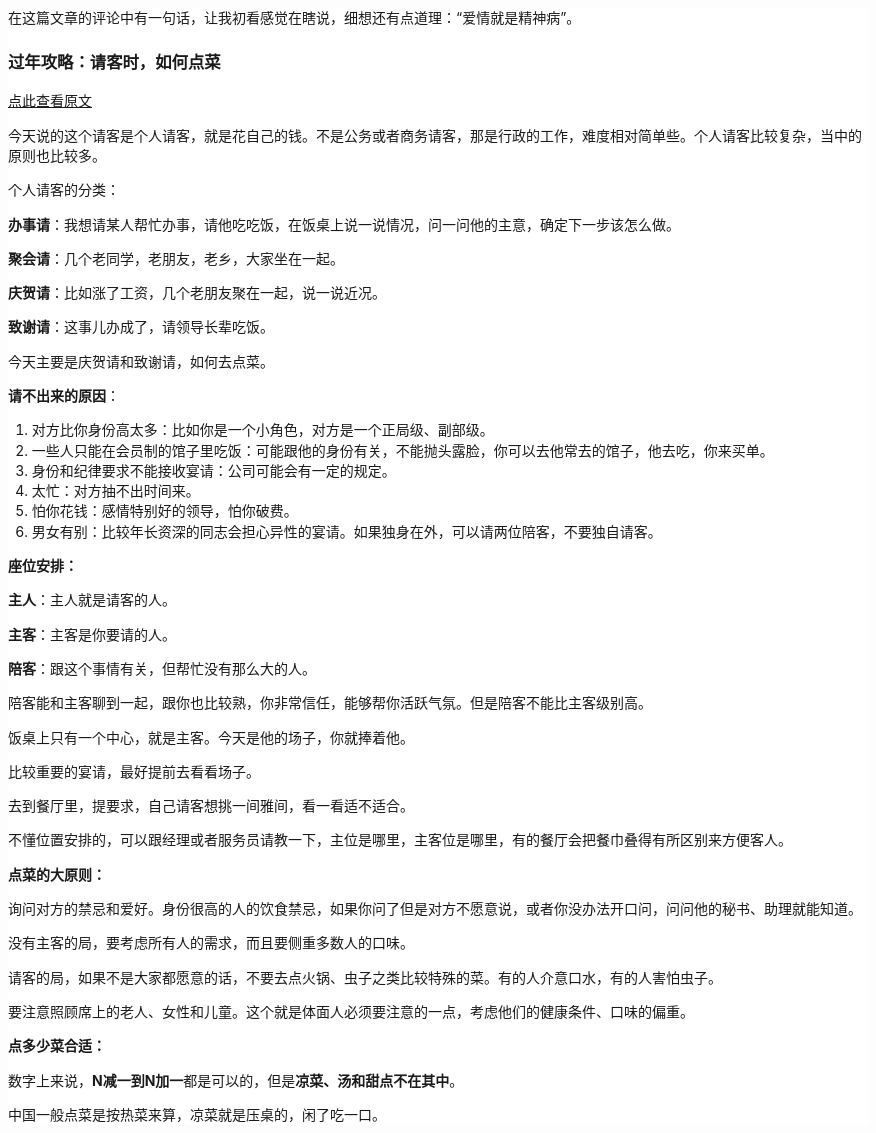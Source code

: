 

在这篇文章的评论中有一句话，让我初看感觉在瞎说，细想还有点道理：“爱情就是精神病”。

### 过年攻略：请客时，如何点菜

[点此查看原文](https://mp.weixin.qq.com/s/_omiiQeAPQWCszZpoXd1nQ)

今天说的这个请客是个人请客，就是花自己的钱。不是公务或者商务请客，那是行政的工作，难度相对简单些。个人请客比较复杂，当中的原则也比较多。

个人请客的分类：

**办事请**：我想请某人帮忙办事，请他吃吃饭，在饭桌上说一说情况，问一问他的主意，确定下一步该怎么做。

**聚会请**：几个老同学，老朋友，老乡，大家坐在一起。

**庆贺请**：比如涨了工资，几个老朋友聚在一起，说一说近况。

**致谢请**：这事儿办成了，请领导长辈吃饭。

今天主要是庆贺请和致谢请，如何去点菜。

**请不出来的原因**：

1. 对方比你身份高太多：比如你是一个小角色，对方是一个正局级、副部级。
2. 一些人只能在会员制的馆子里吃饭：可能跟他的身份有关，不能抛头露脸，你可以去他常去的馆子，他去吃，你来买单。
3. 身份和纪律要求不能接收宴请：公司可能会有一定的规定。
4. 太忙：对方抽不出时间来。
5. 怕你花钱：感情特别好的领导，怕你破费。
6. 男女有别：比较年长资深的同志会担心异性的宴请。如果独身在外，可以请两位陪客，不要独自请客。

**座位安排：**

**主人**：主人就是请客的人。

**主客**：主客是你要请的人。

**陪客**：跟这个事情有关，但帮忙没有那么大的人。

陪客能和主客聊到一起，跟你也比较熟，你非常信任，能够帮你活跃气氛。但是陪客不能比主客级别高。

饭桌上只有一个中心，就是主客。今天是他的场子，你就捧着他。

比较重要的宴请，最好提前去看看场子。

去到餐厅里，提要求，自己请客想挑一间雅间，看一看适不适合。

不懂位置安排的，可以跟经理或者服务员请教一下，主位是哪里，主客位是哪里，有的餐厅会把餐巾叠得有所区别来方便客人。

**点菜的大原则：**

询问对方的禁忌和爱好。身份很高的人的饮食禁忌，如果你问了但是对方不愿意说，或者你没办法开口问，问问他的秘书、助理就能知道。

没有主客的局，要考虑所有人的需求，而且要侧重多数人的口味。

请客的局，如果不是大家都愿意的话，不要去点火锅、虫子之类比较特殊的菜。有的人介意口水，有的人害怕虫子。

要注意照顾席上的老人、女性和儿童。这个就是体面人必须要注意的一点，考虑他们的健康条件、口味的偏重。

 **点多少菜合适：**

数字上来说，**N减一到N加一**都是可以的，但是**凉菜、汤和甜点不在其中**。

中国一般点菜是按热菜来算，凉菜就是压桌的，闲了吃一口。
